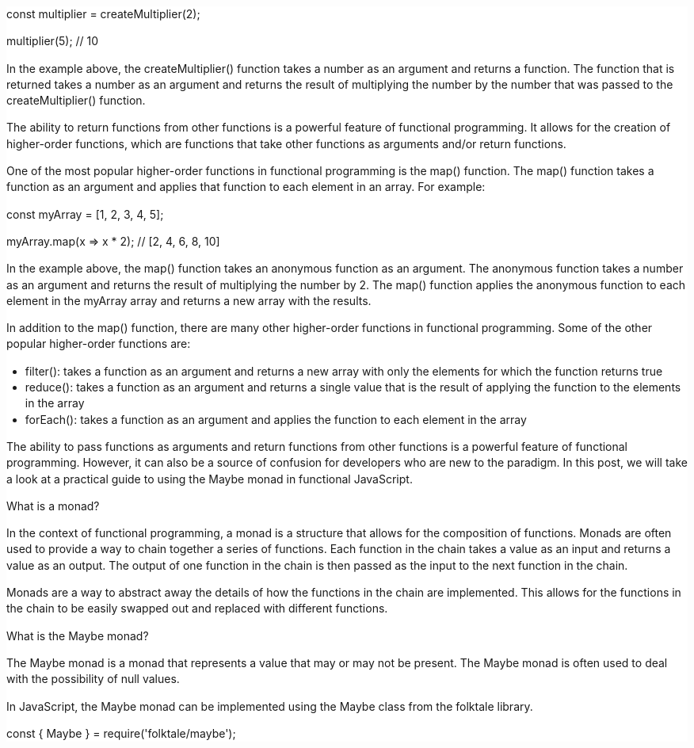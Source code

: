 const multiplier = createMultiplier(2);

multiplier(5); // 10

In the example above, the createMultiplier() function takes a number as an argument and returns a function. The function that is returned takes a number as an argument and returns the result of multiplying the number by the number that was passed to the createMultiplier() function.

The ability to return functions from other functions is a powerful feature of functional programming. It allows for the creation of higher-order functions, which are functions that take other functions as arguments and/or return functions.

One of the most popular higher-order functions in functional programming is the map() function. The map() function takes a function as an argument and applies that function to each element in an array. For example:

const myArray = [1, 2, 3, 4, 5];

myArray.map(x => x * 2); // [2, 4, 6, 8, 10]

In the example above, the map() function takes an anonymous function as an argument. The anonymous function takes a number as an argument and returns the result of multiplying the number by 2. The map() function applies the anonymous function to each element in the myArray array and returns a new array with the results.

In addition to the map() function, there are many other higher-order functions in functional programming. Some of the other popular higher-order functions are:

- filter(): takes a function as an argument and returns a new array with only the elements for which the function returns true
- reduce(): takes a function as an argument and returns a single value that is the result of applying the function to the elements in the array
- forEach(): takes a function as an argument and applies the function to each element in the array

The ability to pass functions as arguments and return functions from other functions is a powerful feature of functional programming. However, it can also be a source of confusion for developers who are new to the paradigm. In this post, we will take a look at a practical guide to using the Maybe monad in functional JavaScript.

What is a monad?

In the context of functional programming, a monad is a structure that allows for the composition of functions. Monads are often used to provide a way to chain together a series of functions. Each function in the chain takes a value as an input and returns a value as an output. The output of one function in the chain is then passed as the input to the next function in the chain.

Monads are a way to abstract away the details of how the functions in the chain are implemented. This allows for the functions in the chain to be easily swapped out and replaced with different functions.

What is the Maybe monad?

The Maybe monad is a monad that represents a value that may or may not be present. The Maybe monad is often used to deal with the possibility of null values.

In JavaScript, the Maybe monad can be implemented using the Maybe class from the folktale library.

const { Maybe } = require('folktale/maybe');
